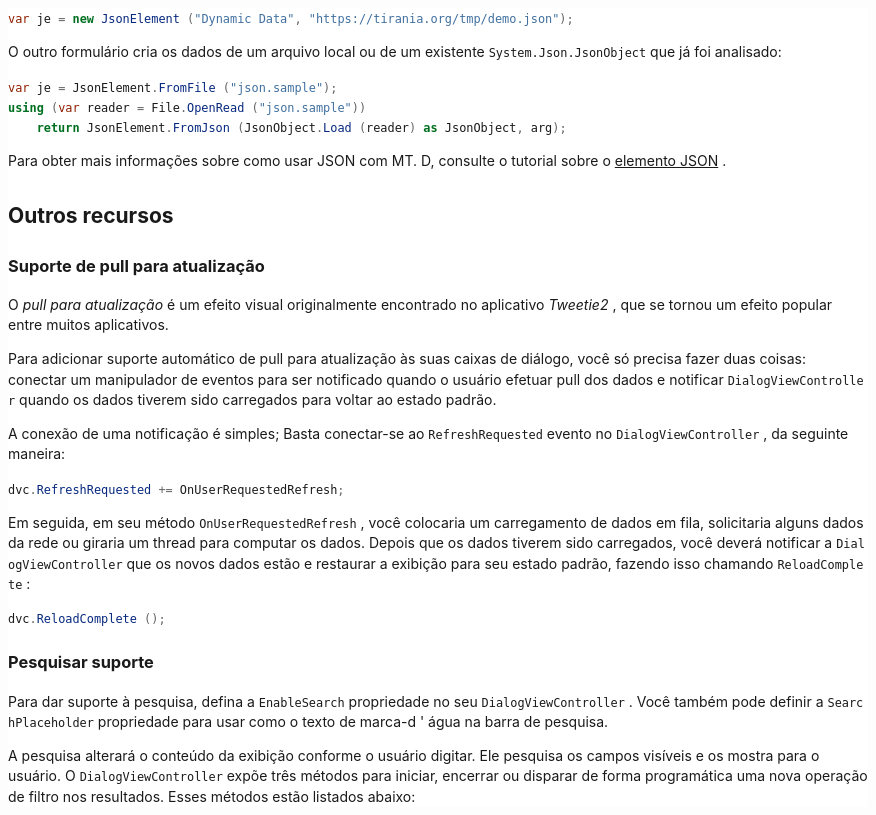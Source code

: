 ```csharp
var je = new JsonElement ("Dynamic Data", "https://tirania.org/tmp/demo.json");
```

O outro formulário cria os dados de um arquivo local ou de um existente `System.Json.JsonObject` que já foi analisado:

```csharp
var je = JsonElement.FromFile ("json.sample");
using (var reader = File.OpenRead ("json.sample"))
    return JsonElement.FromJson (JsonObject.Load (reader) as JsonObject, arg);
```

Para obter mais informações sobre como usar JSON com MT. D, consulte o tutorial sobre o [elemento JSON](https://docs.microsoft.com/xamarin/ios/user-interface/monotouch.dialog/json-element-walkthrough) .

## <a name="other-features"></a>Outros recursos

### <a name="pull-to-refresh-support"></a>Suporte de pull para atualização

 O *pull para* *atualização* é um efeito visual originalmente encontrado no aplicativo *Tweetie2* , que se tornou um efeito popular entre muitos aplicativos.

Para adicionar suporte automático de pull para atualização às suas caixas de diálogo, você só precisa fazer duas coisas: conectar um manipulador de eventos para ser notificado quando o usuário efetuar pull dos dados e notificar `DialogViewController` quando os dados tiverem sido carregados para voltar ao estado padrão.

A conexão de uma notificação é simples; Basta conectar-se ao `RefreshRequested` evento no `DialogViewController` , da seguinte maneira:

```csharp
dvc.RefreshRequested += OnUserRequestedRefresh;
```

Em seguida, em seu método `OnUserRequestedRefresh` , você colocaria um carregamento de dados em fila, solicitaria alguns dados da rede ou giraria um thread para computar os dados. Depois que os dados tiverem sido carregados, você deverá notificar a `DialogViewController` que os novos dados estão e restaurar a exibição para seu estado padrão, fazendo isso chamando `ReloadComplete` :

```csharp
dvc.ReloadComplete ();
```

### <a name="search-support"></a>Pesquisar suporte

Para dar suporte à pesquisa, defina a `EnableSearch` propriedade no seu `DialogViewController` . Você também pode definir a `SearchPlaceholder` propriedade para usar como o texto de marca-d ' água na barra de pesquisa.

A pesquisa alterará o conteúdo da exibição conforme o usuário digitar. Ele pesquisa os campos visíveis e os mostra para o usuário. O `DialogViewController` expõe três métodos para iniciar, encerrar ou disparar de forma programática uma nova operação de filtro nos resultados. Esses métodos estão listados abaixo:
